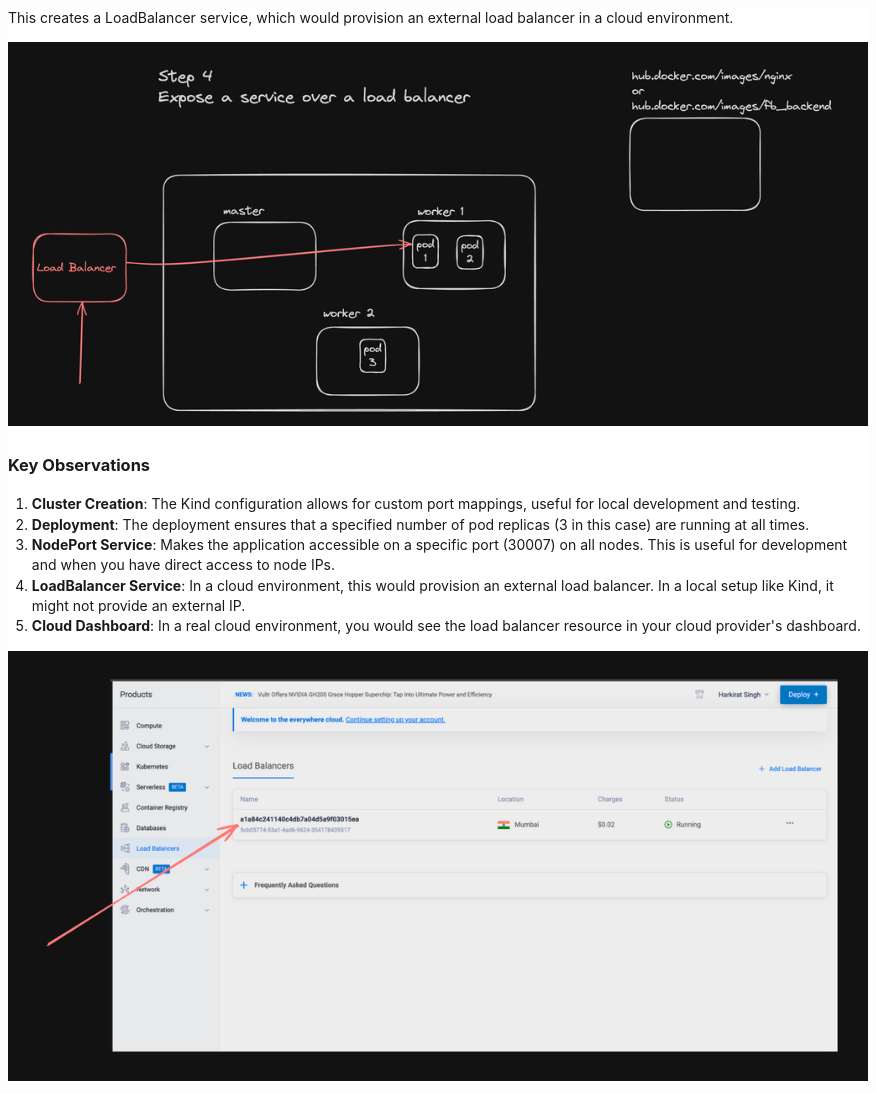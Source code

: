 This creates a LoadBalancer service, which would provision an external load balancer in a cloud environment.

![Untitled 7 17.png](../../../../Images/Untitled%207%2017.png)

### Key Observations

1. **Cluster Creation**: The Kind configuration allows for custom port mappings, useful for local development and testing.
2. **Deployment**: The deployment ensures that a specified number of pod replicas (3 in this case) are running at all times.
3. **NodePort Service**: Makes the application accessible on a specific port (30007) on all nodes. This is useful for development and when you have direct access to node IPs.
4. **LoadBalancer Service**: In a cloud environment, this would provision an external load balancer. In a local setup like Kind, it might not provide an external IP.
5. **Cloud Dashboard**: In a real cloud environment, you would see the load balancer resource in your cloud provider's dashboard.

![Untitled 8 14.png](../../../../Images/Untitled%208%2014.png)
